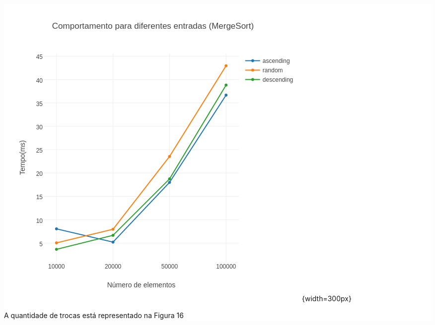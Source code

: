 ![Gráfico de tempos para o MergeSort](docs/mergeSort-final.png){width=300px}

A quantidade de trocas está representado na Figura 16
